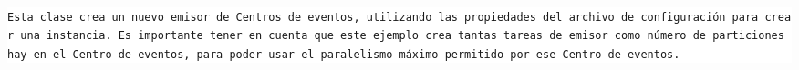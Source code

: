 
	Esta clase crea un nuevo emisor de Centros de eventos, utilizando las propiedades del archivo de configuración para crear una instancia. Es importante tener en cuenta que este ejemplo crea tantas tareas de emisor como número de particiones hay en el Centro de eventos, para poder usar el paralelismo máximo permitido por ese Centro de eventos.


[Información general de los Centros de eventos]: http://msdn.microsoft.com/library/azure/dn821413.aspx
[HDInsight Storm]: http://azure.microsoft.com/documentation/articles/hdinsight-storm-overview/
[Tutorial de análisis de sensores de HDInsight]: http://azure.microsoft.com/documentation/articles/hdinsight-storm-sensor-data-analysis/



[12]: ./media/service-bus-event-hubs-getstarted/create-storm1.png
[13]: ./media/service-bus-event-hubs-getstarted/create-eph-csharp1.png
[14]: ./media/service-bus-event-hubs-getstarted/create-sender-csharp1.png

